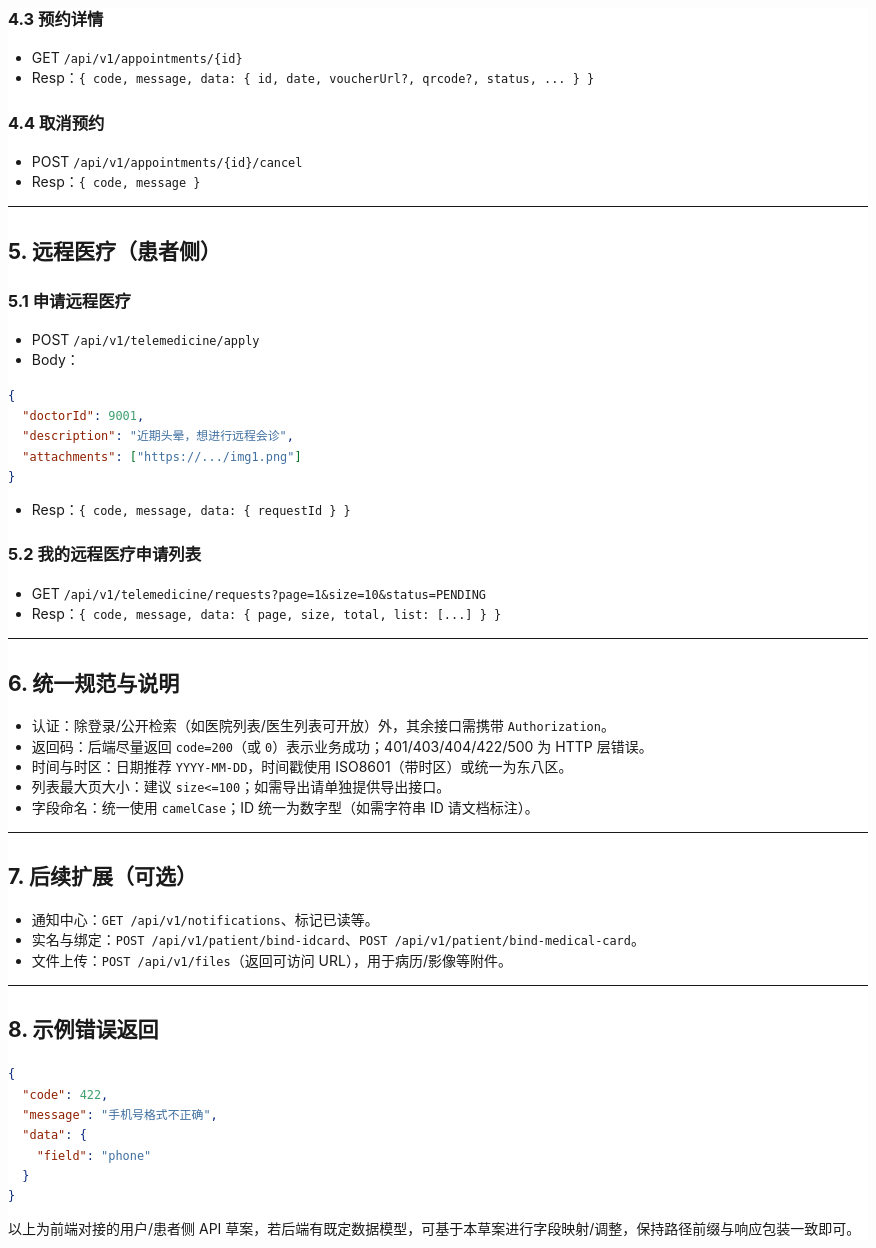 ### 4.3 预约详情
- GET `/api/v1/appointments/{id}`
- Resp：`{ code, message, data: { id, date, voucherUrl?, qrcode?, status, ... } }`

### 4.4 取消预约
- POST `/api/v1/appointments/{id}/cancel`
- Resp：`{ code, message }`

---

## 5. 远程医疗（患者侧）

### 5.1 申请远程医疗
- POST `/api/v1/telemedicine/apply`
- Body：
```json
{
  "doctorId": 9001,
  "description": "近期头晕，想进行远程会诊",
  "attachments": ["https://.../img1.png"]
}
```
- Resp：`{ code, message, data: { requestId } }`

### 5.2 我的远程医疗申请列表
- GET `/api/v1/telemedicine/requests?page=1&size=10&status=PENDING`
- Resp：`{ code, message, data: { page, size, total, list: [...] } }`

---

## 6. 统一规范与说明

- 认证：除登录/公开检索（如医院列表/医生列表可开放）外，其余接口需携带 `Authorization`。
- 返回码：后端尽量返回 `code=200`（或 `0`）表示业务成功；401/403/404/422/500 为 HTTP 层错误。
- 时间与时区：日期推荐 `YYYY-MM-DD`，时间戳使用 ISO8601（带时区）或统一为东八区。
- 列表最大页大小：建议 `size<=100`；如需导出请单独提供导出接口。
- 字段命名：统一使用 `camelCase`；ID 统一为数字型（如需字符串 ID 请文档标注）。

---

## 7. 后续扩展（可选）
- 通知中心：`GET /api/v1/notifications`、标记已读等。
- 实名与绑定：`POST /api/v1/patient/bind-idcard`、`POST /api/v1/patient/bind-medical-card`。
- 文件上传：`POST /api/v1/files`（返回可访问 URL），用于病历/影像等附件。

---

## 8. 示例错误返回
```json
{
  "code": 422,
  "message": "手机号格式不正确",
  "data": {
    "field": "phone"
  }
}
```

以上为前端对接的用户/患者侧 API 草案，若后端有既定数据模型，可基于本草案进行字段映射/调整，保持路径前缀与响应包装一致即可。